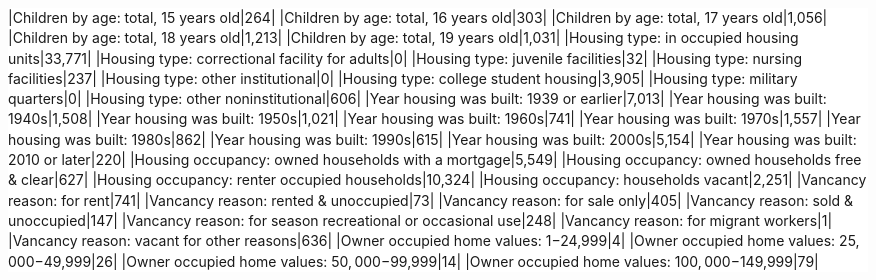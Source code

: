 |Children by age: total, 15 years old|264|
|Children by age: total, 16 years old|303|
|Children by age: total, 17 years old|1,056|
|Children by age: total, 18 years old|1,213|
|Children by age: total, 19 years old|1,031|
|Housing type: in occupied housing units|33,771|
|Housing type: correctional facility for adults|0|
|Housing type: juvenile facilities|32|
|Housing type: nursing facilities|237|
|Housing type: other institutional|0|
|Housing type: college student housing|3,905|
|Housing type: military quarters|0|
|Housing type: other noninstitutional|606|
|Year housing was built: 1939 or earlier|7,013|
|Year housing was built: 1940s|1,508|
|Year housing was built: 1950s|1,021|
|Year housing was built: 1960s|741|
|Year housing was built: 1970s|1,557|
|Year housing was built: 1980s|862|
|Year housing was built: 1990s|615|
|Year housing was built: 2000s|5,154|
|Year housing was built: 2010 or later|220|
|Housing occupancy: owned households with a mortgage|5,549|
|Housing occupancy: owned households free & clear|627|
|Housing occupancy: renter occupied households|10,324|
|Housing occupancy: households vacant|2,251|
|Vancancy reason: for rent|741|
|Vancancy reason: rented & unoccupied|73|
|Vancancy reason: for sale only|405|
|Vancancy reason: sold & unoccupied|147|
|Vancancy reason: for season recreational or occasional use|248|
|Vancancy reason: for migrant workers|1|
|Vancancy reason: vacant for other reasons|636|
|Owner occupied home values: $1-$24,999|4|
|Owner occupied home values: $25,000-$49,999|26|
|Owner occupied home values: $50,000-$99,999|14|
|Owner occupied home values: $100,000-$149,999|79|